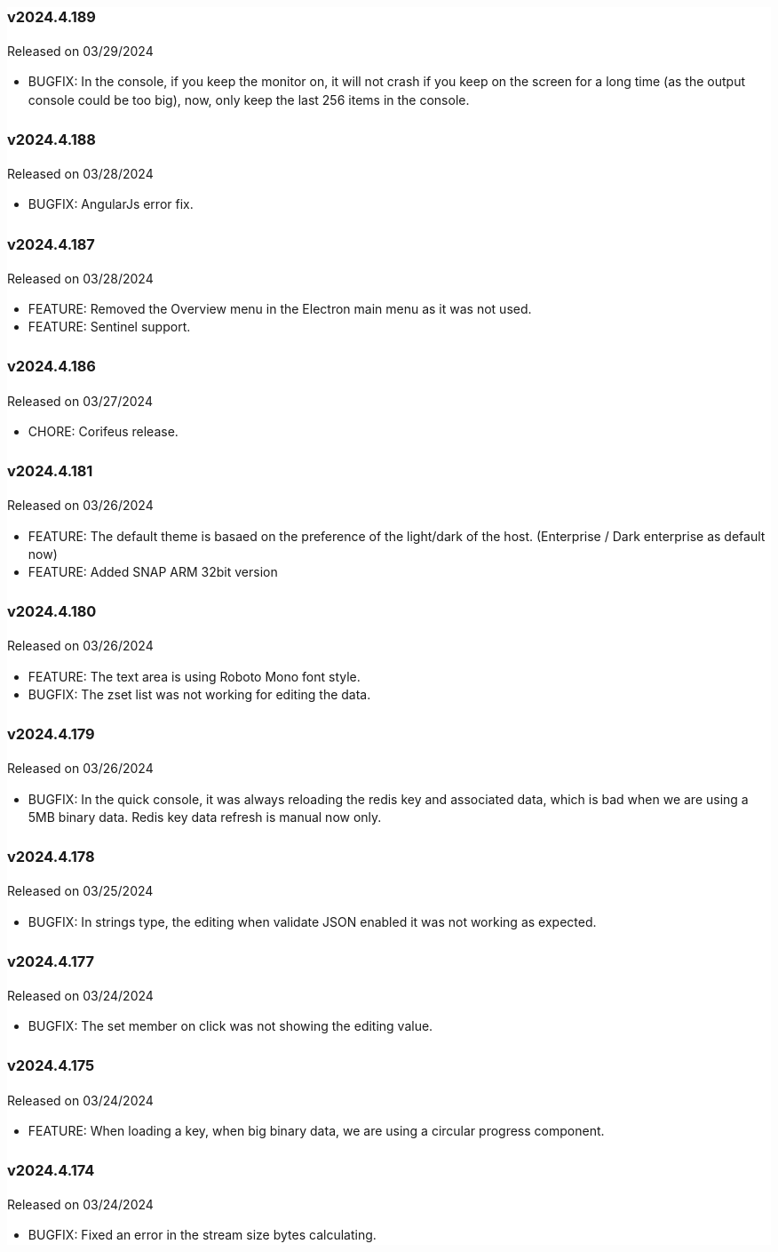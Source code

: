 ### v2024.4.189
Released on 03/29/2024
* BUGFIX: In the console, if you keep the monitor on, it will not crash if you keep on the screen for a long time (as the output console could be too big), now, only keep the last 256 items in the console.

### v2024.4.188
Released on 03/28/2024
* BUGFIX: AngularJs error fix.

### v2024.4.187
Released on 03/28/2024
* FEATURE: Removed the Overview menu in the Electron main menu as it was not used.
* FEATURE: Sentinel support.

### v2024.4.186
Released on 03/27/2024
* CHORE: Corifeus release.

### v2024.4.181
Released on 03/26/2024
* FEATURE: The default theme is basaed on the preference of the light/dark of the host. (Enterprise / Dark enterprise as default now)
* FEATURE: Added SNAP ARM 32bit version

### v2024.4.180
Released on 03/26/2024
* FEATURE: The text area is using Roboto Mono font style.
* BUGFIX: The zset list was not working for editing the data.

### v2024.4.179
Released on 03/26/2024
* BUGFIX: In the quick console, it was always reloading the redis key and associated data, which is bad when we are using a 5MB binary data. Redis key data refresh is manual now only.

### v2024.4.178
Released on 03/25/2024
* BUGFIX: In strings type, the editing when validate JSON enabled it was not working as expected.

### v2024.4.177
Released on 03/24/2024
* BUGFIX: The set member on click was not showing the editing value.

### v2024.4.175
Released on 03/24/2024
* FEATURE: When loading a key, when big binary data, we are using a circular progress component.

### v2024.4.174
Released on 03/24/2024
* BUGFIX: Fixed an error in the stream size bytes calculating.
